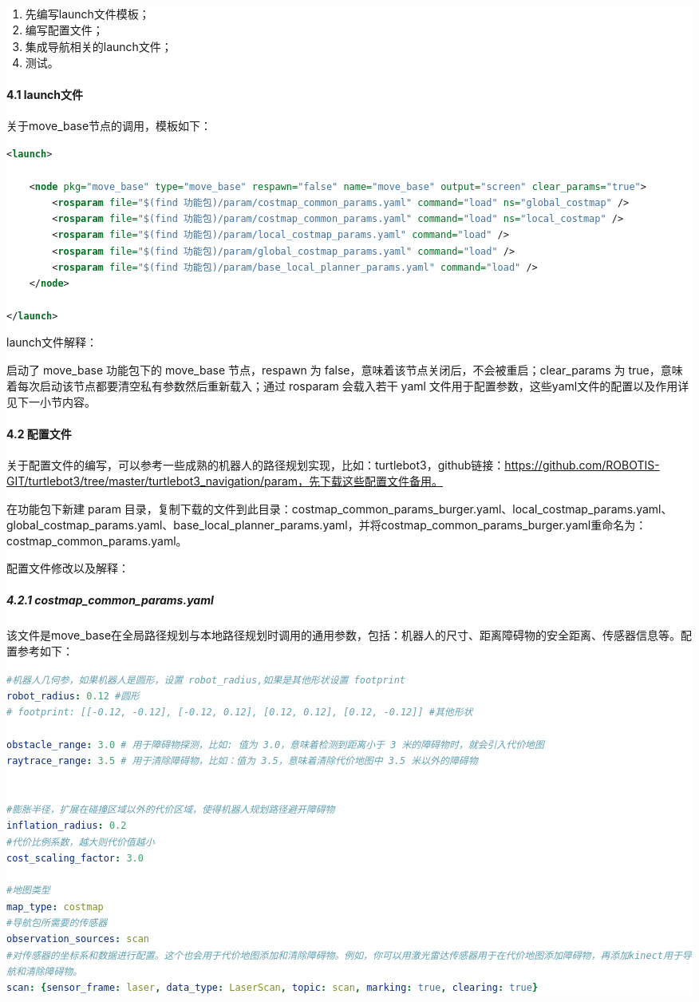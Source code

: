 1. 先编写launch文件模板；
2. 编写配置文件；
3. 集成导航相关的launch文件；
4. 测试。

#### 4.1 launch文件

关于move_base节点的调用，模板如下：

```xml
<launch>

    <node pkg="move_base" type="move_base" respawn="false" name="move_base" output="screen" clear_params="true">
        <rosparam file="$(find 功能包)/param/costmap_common_params.yaml" command="load" ns="global_costmap" />
        <rosparam file="$(find 功能包)/param/costmap_common_params.yaml" command="load" ns="local_costmap" />
        <rosparam file="$(find 功能包)/param/local_costmap_params.yaml" command="load" />
        <rosparam file="$(find 功能包)/param/global_costmap_params.yaml" command="load" />
        <rosparam file="$(find 功能包)/param/base_local_planner_params.yaml" command="load" />
    </node>

</launch>
```

launch文件解释：

启动了 move_base 功能包下的 move_base 节点，respawn 为 false，意味着该节点关闭后，不会被重启；clear_params 为 true，意味着每次启动该节点都要清空私有参数然后重新载入；通过 rosparam 会载入若干 yaml 文件用于配置参数，这些yaml文件的配置以及作用详见下一小节内容。

#### 4.2 配置文件

关于配置文件的编写，可以参考一些成熟的机器人的路径规划实现，比如：turtlebot3，github链接：https://github.com/ROBOTIS-GIT/turtlebot3/tree/master/turtlebot3_navigation/param，先下载这些配置文件备用。

在功能包下新建 param 目录，复制下载的文件到此目录：costmap_common_params_burger.yaml、local_costmap_params.yaml、global_costmap_params.yaml、base_local_planner_params.yaml，并将costmap_common_params_burger.yaml重命名为：costmap_common_params.yaml。

配置文件修改以及解释：

##### 4.2.1 costmap_common_params.yaml

该文件是move_base在全局路径规划与本地路径规划时调用的通用参数，包括：机器人的尺寸、距离障碍物的安全距离、传感器信息等。配置参考如下：

```yaml
#机器人几何参，如果机器人是圆形，设置 robot_radius,如果是其他形状设置 footprint
robot_radius: 0.12 #圆形
# footprint: [[-0.12, -0.12], [-0.12, 0.12], [0.12, 0.12], [0.12, -0.12]] #其他形状

obstacle_range: 3.0 # 用于障碍物探测，比如: 值为 3.0，意味着检测到距离小于 3 米的障碍物时，就会引入代价地图
raytrace_range: 3.5 # 用于清除障碍物，比如：值为 3.5，意味着清除代价地图中 3.5 米以外的障碍物


#膨胀半径，扩展在碰撞区域以外的代价区域，使得机器人规划路径避开障碍物
inflation_radius: 0.2
#代价比例系数，越大则代价值越小
cost_scaling_factor: 3.0

#地图类型
map_type: costmap
#导航包所需要的传感器
observation_sources: scan
#对传感器的坐标系和数据进行配置。这个也会用于代价地图添加和清除障碍物。例如，你可以用激光雷达传感器用于在代价地图添加障碍物，再添加kinect用于导航和清除障碍物。
scan: {sensor_frame: laser, data_type: LaserScan, topic: scan, marking: true, clearing: true}
```
